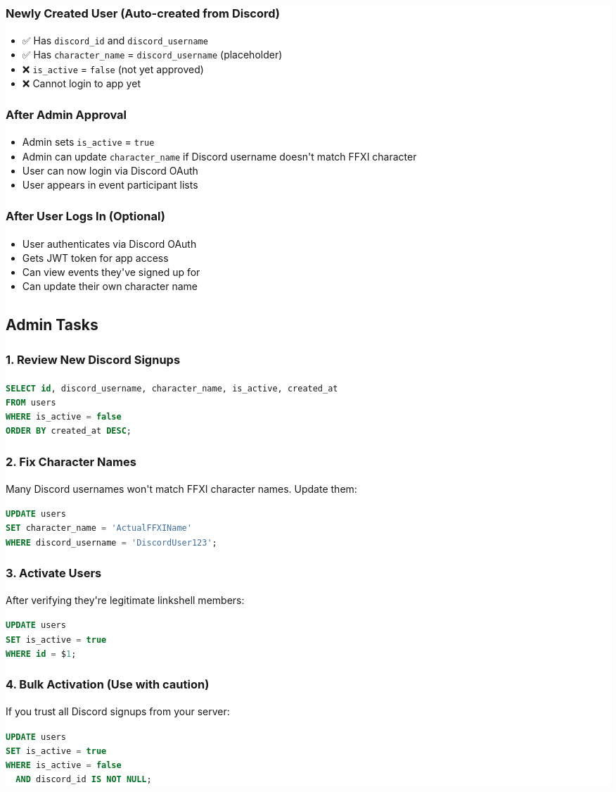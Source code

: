 ### Newly Created User (Auto-created from Discord)
- ✅ Has `discord_id` and `discord_username`
- ✅ Has `character_name` = `discord_username` (placeholder)
- ❌ `is_active` = `false` (not yet approved)
- ❌ Cannot login to app yet

### After Admin Approval
- Admin sets `is_active` = `true`
- Admin can update `character_name` if Discord username doesn't match FFXI character
- User can now login via Discord OAuth
- User appears in event participant lists

### After User Logs In (Optional)
- User authenticates via Discord OAuth
- Gets JWT token for app access
- Can view events they've signed up for
- Can update their own character name

## Admin Tasks

### 1. Review New Discord Signups
```sql
SELECT id, discord_username, character_name, is_active, created_at
FROM users
WHERE is_active = false
ORDER BY created_at DESC;
```

### 2. Fix Character Names
Many Discord usernames won't match FFXI character names. Update them:
```sql
UPDATE users
SET character_name = 'ActualFFXIName'
WHERE discord_username = 'DiscordUser123';
```

### 3. Activate Users
After verifying they're legitimate linkshell members:
```sql
UPDATE users
SET is_active = true
WHERE id = $1;
```

### 4. Bulk Activation (Use with caution)
If you trust all Discord signups from your server:
```sql
UPDATE users
SET is_active = true
WHERE is_active = false
  AND discord_id IS NOT NULL;
```
